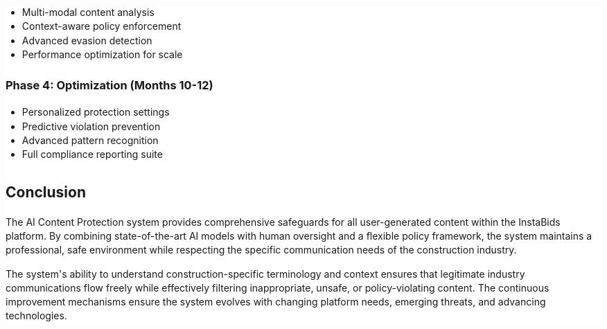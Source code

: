 - Multi-modal content analysis
- Context-aware policy enforcement
- Advanced evasion detection
- Performance optimization for scale

### Phase 4: Optimization (Months 10-12)

- Personalized protection settings
- Predictive violation prevention
- Advanced pattern recognition
- Full compliance reporting suite

## Conclusion

The AI Content Protection system provides comprehensive safeguards for all user-generated content within the InstaBids platform. By combining state-of-the-art AI models with human oversight and a flexible policy framework, the system maintains a professional, safe environment while respecting the specific communication needs of the construction industry.

The system's ability to understand construction-specific terminology and context ensures that legitimate industry communications flow freely while effectively filtering inappropriate, unsafe, or policy-violating content. The continuous improvement mechanisms ensure the system evolves with changing platform needs, emerging threats, and advancing technologies.
